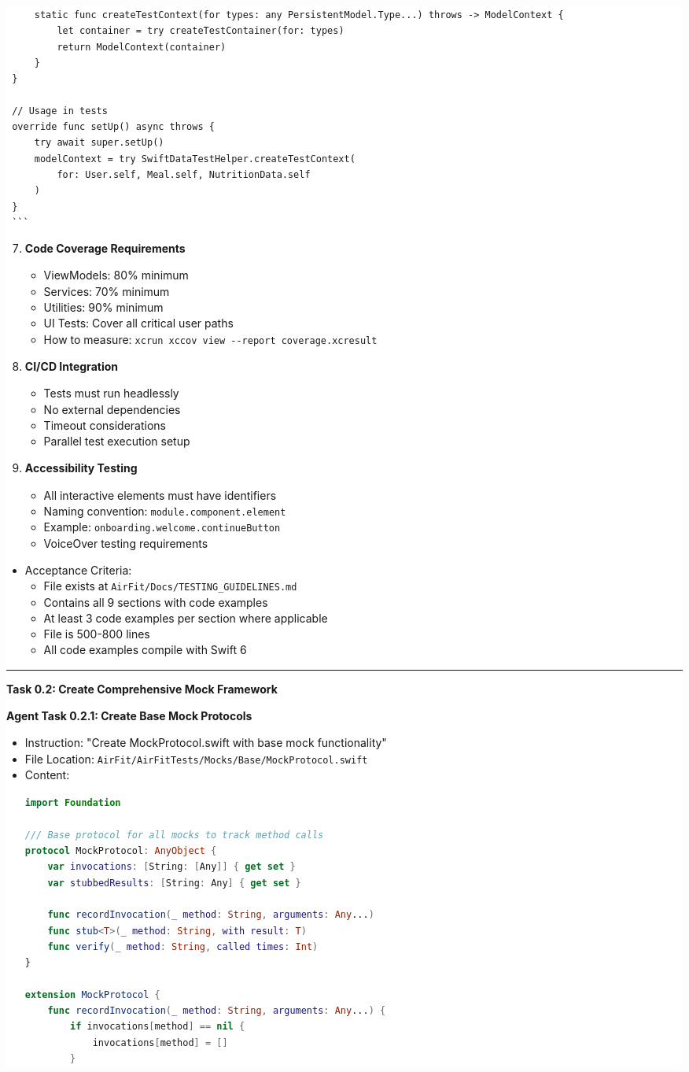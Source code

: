          static func createTestContext(for types: any PersistentModel.Type...) throws -> ModelContext {
             let container = try createTestContainer(for: types)
             return ModelContext(container)
         }
     }
     
     // Usage in tests
     override func setUp() async throws {
         try await super.setUp()
         modelContext = try SwiftDataTestHelper.createTestContext(
             for: User.self, Meal.self, NutritionData.self
         )
     }
     ```
  
  7. **Code Coverage Requirements**
     - ViewModels: 80% minimum
     - Services: 70% minimum  
     - Utilities: 90% minimum
     - UI Tests: Cover all critical user paths
     - How to measure: `xcrun xccov view --report coverage.xcresult`
  
  8. **CI/CD Integration**
     - Tests must run headlessly
     - No external dependencies
     - Timeout considerations
     - Parallel test execution setup
  
  9. **Accessibility Testing**
     - All interactive elements must have identifiers
     - Naming convention: `module.component.element`
     - Example: `onboarding.welcome.continueButton`
     - VoiceOver testing requirements

- Acceptance Criteria: 
  - File exists at `AirFit/Docs/TESTING_GUIDELINES.md`
  - Contains all 9 sections with code examples
  - At least 3 code examples per section where applicable
  - File is 500-800 lines
  - All code examples compile with Swift 6

---

**Task 0.2: Create Comprehensive Mock Framework**

**Agent Task 0.2.1: Create Base Mock Protocols**
- Instruction: "Create MockProtocol.swift with base mock functionality"
- File Location: `AirFit/AirFitTests/Mocks/Base/MockProtocol.swift`
- Content:
  ```swift
  import Foundation
  
  /// Base protocol for all mocks to track method calls
  protocol MockProtocol: AnyObject {
      var invocations: [String: [Any]] { get set }
      var stubbedResults: [String: Any] { get set }
      
      func recordInvocation(_ method: String, arguments: Any...)
      func stub<T>(_ method: String, with result: T)
      func verify(_ method: String, called times: Int)
  }
  
  extension MockProtocol {
      func recordInvocation(_ method: String, arguments: Any...) {
          if invocations[method] == nil {
              invocations[method] = []
          }
  ```